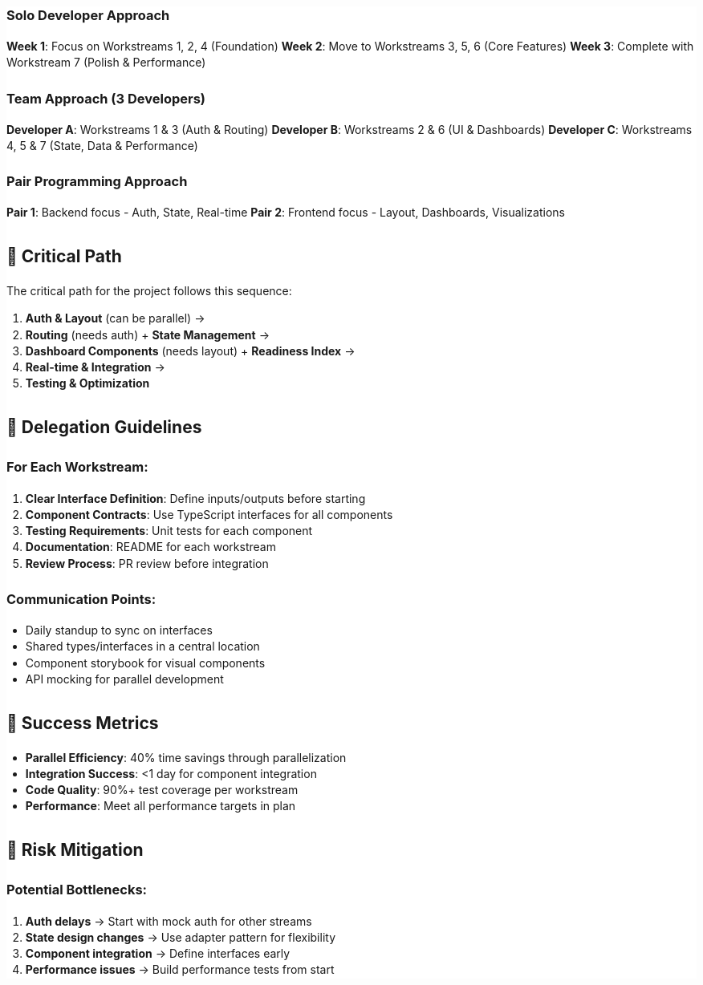 ### Solo Developer Approach
**Week 1**: Focus on Workstreams 1, 2, 4 (Foundation)
**Week 2**: Move to Workstreams 3, 5, 6 (Core Features)
**Week 3**: Complete with Workstream 7 (Polish & Performance)

### Team Approach (3 Developers)
**Developer A**: Workstreams 1 & 3 (Auth & Routing)
**Developer B**: Workstreams 2 & 6 (UI & Dashboards)
**Developer C**: Workstreams 4, 5 & 7 (State, Data & Performance)

### Pair Programming Approach
**Pair 1**: Backend focus - Auth, State, Real-time
**Pair 2**: Frontend focus - Layout, Dashboards, Visualizations

## 🔄 Critical Path

The critical path for the project follows this sequence:
1. **Auth & Layout** (can be parallel) → 
2. **Routing** (needs auth) + **State Management** →
3. **Dashboard Components** (needs layout) + **Readiness Index** →
4. **Real-time & Integration** →
5. **Testing & Optimization**

## 📝 Delegation Guidelines

### For Each Workstream:
1. **Clear Interface Definition**: Define inputs/outputs before starting
2. **Component Contracts**: Use TypeScript interfaces for all components
3. **Testing Requirements**: Unit tests for each component
4. **Documentation**: README for each workstream
5. **Review Process**: PR review before integration

### Communication Points:
- Daily standup to sync on interfaces
- Shared types/interfaces in a central location
- Component storybook for visual components
- API mocking for parallel development

## 🎯 Success Metrics

- **Parallel Efficiency**: 40% time savings through parallelization
- **Integration Success**: <1 day for component integration
- **Code Quality**: 90%+ test coverage per workstream
- **Performance**: Meet all performance targets in plan

## 🚦 Risk Mitigation

### Potential Bottlenecks:
1. **Auth delays** → Start with mock auth for other streams
2. **State design changes** → Use adapter pattern for flexibility
3. **Component integration** → Define interfaces early
4. **Performance issues** → Build performance tests from start
